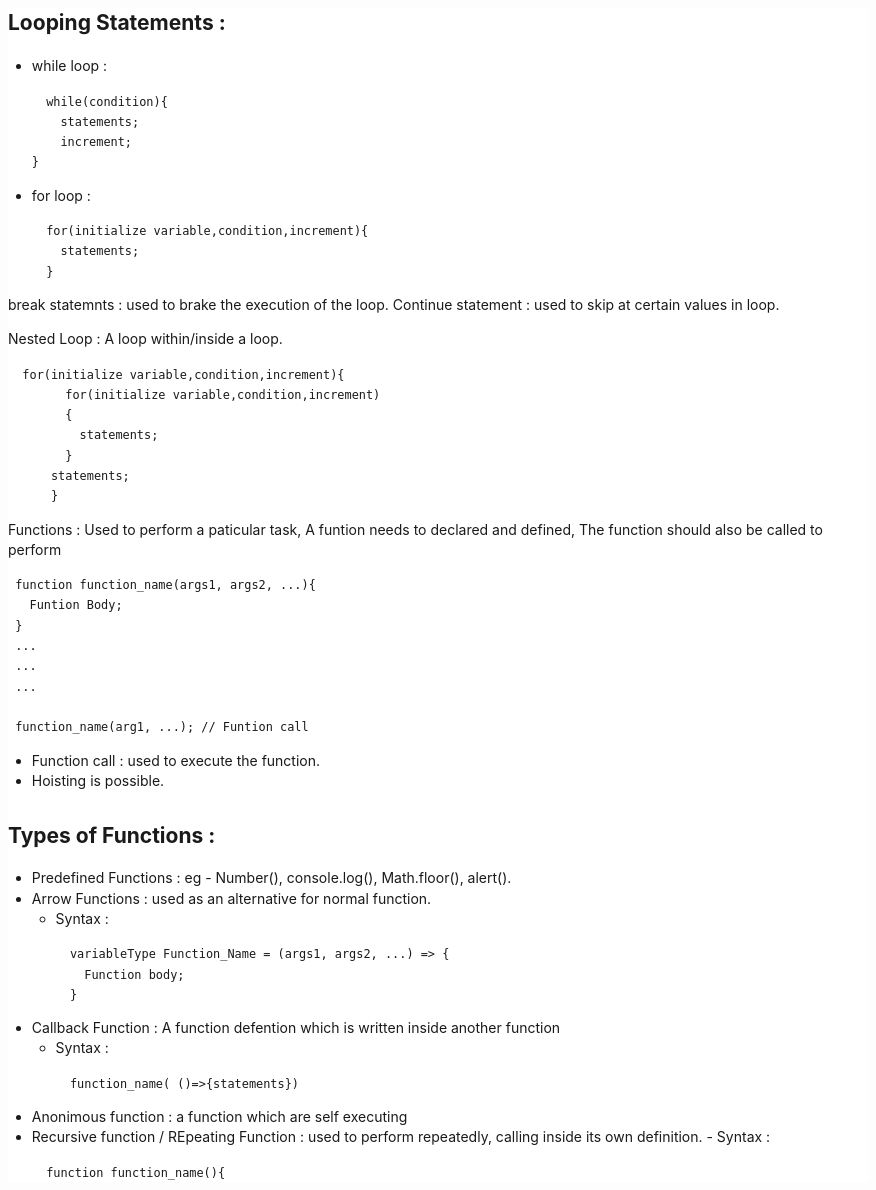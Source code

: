 ## Looping Statements : 
 - while loop :
    ```
      while(condition){
        statements;
        increment; 
    }
    ```

  - for loop : 
    ```
      for(initialize variable,condition,increment){
        statements;
      }
    ```

break statemnts : used to brake the execution of the loop.
Continue statement : used to skip at certain values in loop.

Nested Loop : A loop within/inside a loop.
```
  for(initialize variable,condition,increment){
        for(initialize variable,condition,increment)
        {
          statements;
        }
      statements;
      }
```
Functions : Used to perform a paticular task, A funtion needs to declared and defined, The function should also be called to perform
 ```
  function function_name(args1, args2, ...){
    Funtion Body;
  }
  ...
  ...
  ...

  function_name(arg1, ...); // Funtion call
 ```
 - Function call : used to execute the function.
 - Hoisting is possible. 

## Types of Functions : 
  - Predefined Functions : eg - Number(), console.log(), Math.floor(), alert().
  - Arrow Functions : used as an alternative for normal function.
    - Syntax :  
      ```
        variableType Function_Name = (args1, args2, ...) => {
          Function body;
        }
      ```
  - Callback Function : A function defention which is written inside another function
    - Syntax :
      ```
        function_name( ()=>{statements})
      ```
   - Anonimous function : a function which are self executing
   - Recursive function / REpeating Function : used to perform repeatedly, calling inside its own definition.
    - Syntax : 
      ```
        function function_name(){